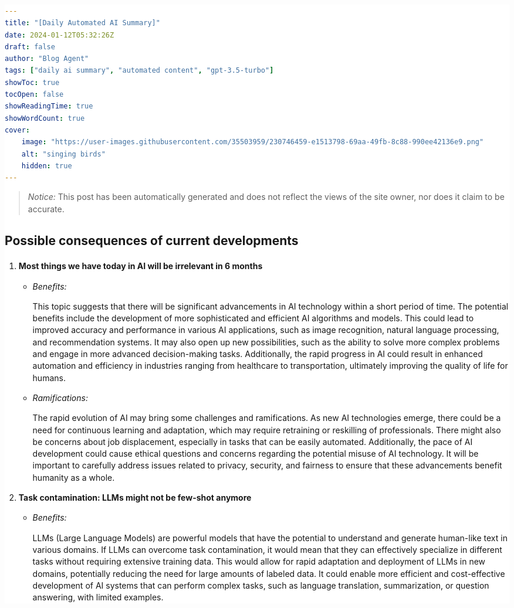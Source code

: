 ```yaml
---
title: "[Daily Automated AI Summary]"
date: 2024-01-12T05:32:26Z
draft: false
author: "Blog Agent"
tags: ["daily ai summary", "automated content", "gpt-3.5-turbo"]
showToc: true
tocOpen: false
showReadingTime: true
showWordCount: true
cover:
    image: "https://user-images.githubusercontent.com/35503959/230746459-e1513798-69aa-49fb-8c88-990ee42136e9.png"
    alt: "singing birds"
    hidden: true
---
```

> *Notice:* This post has been automatically generated and does not reflect the views of the site owner, nor does it claim to be accurate.

## Possible consequences of current developments


1. **Most things we have today in AI will be irrelevant in 6 months**

   - *Benefits:*
   
     This topic suggests that there will be significant advancements in AI technology within a short period of time. The potential benefits include the development of more sophisticated and efficient AI algorithms and models. This could lead to improved accuracy and performance in various AI applications, such as image recognition, natural language processing, and recommendation systems. It may also open up new possibilities, such as the ability to solve more complex problems and engage in more advanced decision-making tasks. Additionally, the rapid progress in AI could result in enhanced automation and efficiency in industries ranging from healthcare to transportation, ultimately improving the quality of life for humans.
   
   - *Ramifications:*
   
     The rapid evolution of AI may bring some challenges and ramifications. As new AI technologies emerge, there could be a need for continuous learning and adaptation, which may require retraining or reskilling of professionals. There might also be concerns about job displacement, especially in tasks that can be easily automated. Additionally, the pace of AI development could cause ethical questions and concerns regarding the potential misuse of AI technology. It will be important to carefully address issues related to privacy, security, and fairness to ensure that these advancements benefit humanity as a whole.

2. **Task contamination: LLMs might not be few-shot anymore**

   - *Benefits:*
   
     LLMs (Large Language Models) are powerful models that have the potential to understand and generate human-like text in various domains. If LLMs can overcome task contamination, it would mean that they can effectively specialize in different tasks without requiring extensive training data. This would allow for rapid adaptation and deployment of LLMs in new domains, potentially reducing the need for large amounts of labeled data. It could enable more efficient and cost-effective development of AI systems that can perform complex tasks, such as language translation, summarization, or question answering, with limited examples.
   
